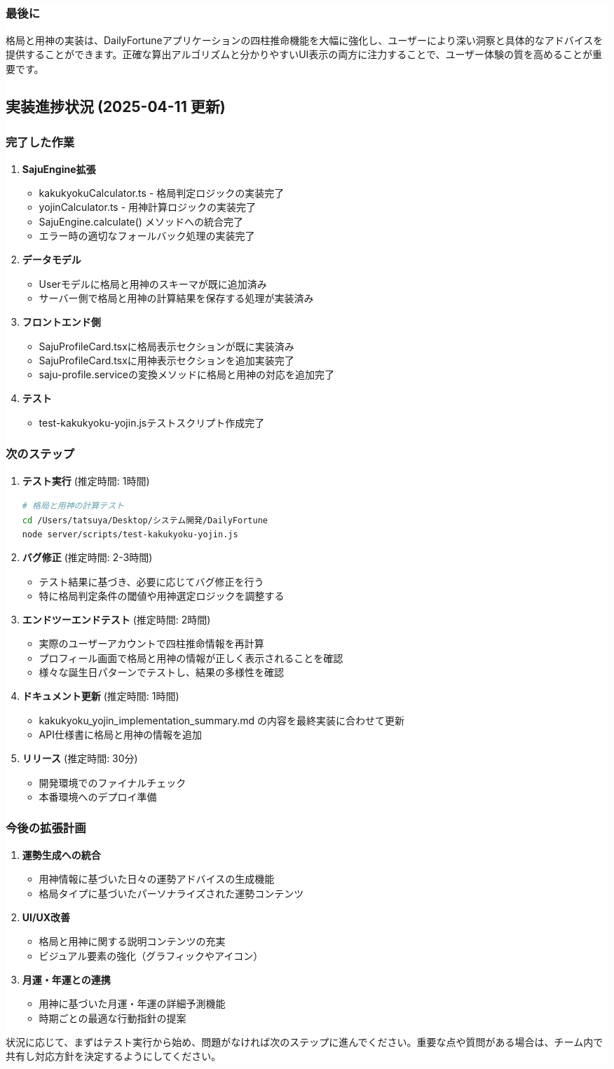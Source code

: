 ### 最後に

格局と用神の実装は、DailyFortuneアプリケーションの四柱推命機能を大幅に強化し、ユーザーにより深い洞察と具体的なアドバイスを提供することができます。正確な算出アルゴリズムと分かりやすいUI表示の両方に注力することで、ユーザー体験の質を高めることが重要です。

## 実装進捗状況 (2025-04-11 更新)

### 完了した作業

1. **SajuEngine拡張**
   - kakukyokuCalculator.ts - 格局判定ロジックの実装完了
   - yojinCalculator.ts - 用神計算ロジックの実装完了
   - SajuEngine.calculate() メソッドへの統合完了
   - エラー時の適切なフォールバック処理の実装完了

2. **データモデル**
   - Userモデルに格局と用神のスキーマが既に追加済み
   - サーバー側で格局と用神の計算結果を保存する処理が実装済み

3. **フロントエンド側**
   - SajuProfileCard.tsxに格局表示セクションが既に実装済み
   - SajuProfileCard.tsxに用神表示セクションを追加実装完了
   - saju-profile.serviceの変換メソッドに格局と用神の対応を追加完了

4. **テスト**
   - test-kakukyoku-yojin.jsテストスクリプト作成完了

### 次のステップ

1. **テスト実行** (推定時間: 1時間)
   ```bash
   # 格局と用神の計算テスト
   cd /Users/tatsuya/Desktop/システム開発/DailyFortune
   node server/scripts/test-kakukyoku-yojin.js
   ```

2. **バグ修正** (推定時間: 2-3時間)
   - テスト結果に基づき、必要に応じてバグ修正を行う
   - 特に格局判定条件の閾値や用神選定ロジックを調整する

3. **エンドツーエンドテスト** (推定時間: 2時間)
   - 実際のユーザーアカウントで四柱推命情報を再計算
   - プロフィール画面で格局と用神の情報が正しく表示されることを確認
   - 様々な誕生日パターンでテストし、結果の多様性を確認

4. **ドキュメント更新** (推定時間: 1時間)
   - kakukyoku_yojin_implementation_summary.md の内容を最終実装に合わせて更新
   - API仕様書に格局と用神の情報を追加

5. **リリース** (推定時間: 30分)
   - 開発環境でのファイナルチェック
   - 本番環境へのデプロイ準備

### 今後の拡張計画

1. **運勢生成への統合**
   - 用神情報に基づいた日々の運勢アドバイスの生成機能
   - 格局タイプに基づいたパーソナライズされた運勢コンテンツ

2. **UI/UX改善**
   - 格局と用神に関する説明コンテンツの充実
   - ビジュアル要素の強化（グラフィックやアイコン）

3. **月運・年運との連携**
   - 用神に基づいた月運・年運の詳細予測機能
   - 時期ごとの最適な行動指針の提案

状況に応じて、まずはテスト実行から始め、問題がなければ次のステップに進んでください。重要な点や質問がある場合は、チーム内で共有し対応方針を決定するようにしてください。